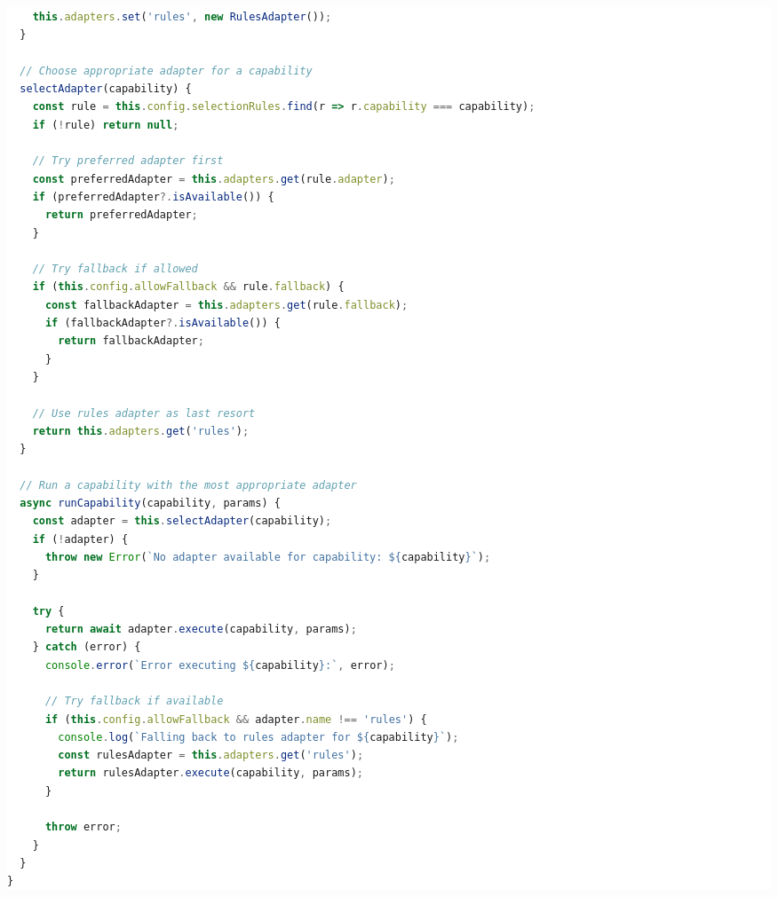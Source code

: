 ```javascript
    this.adapters.set('rules', new RulesAdapter());
  }
  
  // Choose appropriate adapter for a capability
  selectAdapter(capability) {
    const rule = this.config.selectionRules.find(r => r.capability === capability);
    if (!rule) return null;
    
    // Try preferred adapter first
    const preferredAdapter = this.adapters.get(rule.adapter);
    if (preferredAdapter?.isAvailable()) {
      return preferredAdapter;
    }
    
    // Try fallback if allowed
    if (this.config.allowFallback && rule.fallback) {
      const fallbackAdapter = this.adapters.get(rule.fallback);
      if (fallbackAdapter?.isAvailable()) {
        return fallbackAdapter;
      }
    }
    
    // Use rules adapter as last resort
    return this.adapters.get('rules');
  }
  
  // Run a capability with the most appropriate adapter
  async runCapability(capability, params) {
    const adapter = this.selectAdapter(capability);
    if (!adapter) {
      throw new Error(`No adapter available for capability: ${capability}`);
    }
    
    try {
      return await adapter.execute(capability, params);
    } catch (error) {
      console.error(`Error executing ${capability}:`, error);
      
      // Try fallback if available
      if (this.config.allowFallback && adapter.name !== 'rules') {
        console.log(`Falling back to rules adapter for ${capability}`);
        const rulesAdapter = this.adapters.get('rules');
        return rulesAdapter.execute(capability, params);
      }
      
      throw error;
    }
  }
}
```
